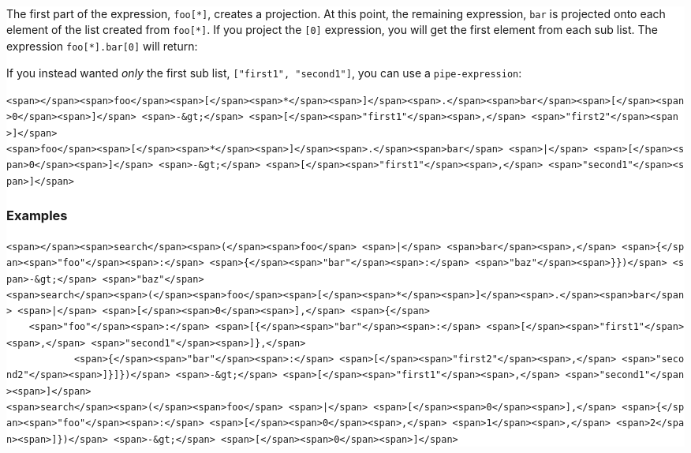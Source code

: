 The first part of the expression, `foo[*]`, creates a projection. At this point, the remaining expression, `bar` is projected onto each element of the list created from `foo[*]`. If you project the `[0]` expression, you will get the first element from each sub list. The expression `foo[*].bar[0]` will return:

If you instead wanted _only_ the first sub list, `["first1", "second1"]`, you can use a `pipe-expression`:

```
<span></span><span>foo</span><span>[</span><span>*</span><span>]</span><span>.</span><span>bar</span><span>[</span><span>0</span><span>]</span> <span>-&gt;</span> <span>[</span><span>"first1"</span><span>,</span> <span>"first2"</span><span>]</span>
<span>foo</span><span>[</span><span>*</span><span>]</span><span>.</span><span>bar</span> <span>|</span> <span>[</span><span>0</span><span>]</span> <span>-&gt;</span> <span>[</span><span>"first1"</span><span>,</span> <span>"second1"</span><span>]</span>
```

### Examples

```
<span></span><span>search</span><span>(</span><span>foo</span> <span>|</span> <span>bar</span><span>,</span> <span>{</span><span>"foo"</span><span>:</span> <span>{</span><span>"bar"</span><span>:</span> <span>"baz"</span><span>}})</span> <span>-&gt;</span> <span>"baz"</span>
<span>search</span><span>(</span><span>foo</span><span>[</span><span>*</span><span>]</span><span>.</span><span>bar</span> <span>|</span> <span>[</span><span>0</span><span>],</span> <span>{</span>
    <span>"foo"</span><span>:</span> <span>[{</span><span>"bar"</span><span>:</span> <span>[</span><span>"first1"</span><span>,</span> <span>"second1"</span><span>]},</span>
            <span>{</span><span>"bar"</span><span>:</span> <span>[</span><span>"first2"</span><span>,</span> <span>"second2"</span><span>]}]})</span> <span>-&gt;</span> <span>[</span><span>"first1"</span><span>,</span> <span>"second1"</span><span>]</span>
<span>search</span><span>(</span><span>foo</span> <span>|</span> <span>[</span><span>0</span><span>],</span> <span>{</span><span>"foo"</span><span>:</span> <span>[</span><span>0</span><span>,</span> <span>1</span><span>,</span> <span>2</span><span>]})</span> <span>-&gt;</span> <span>[</span><span>0</span><span>]</span>
```
